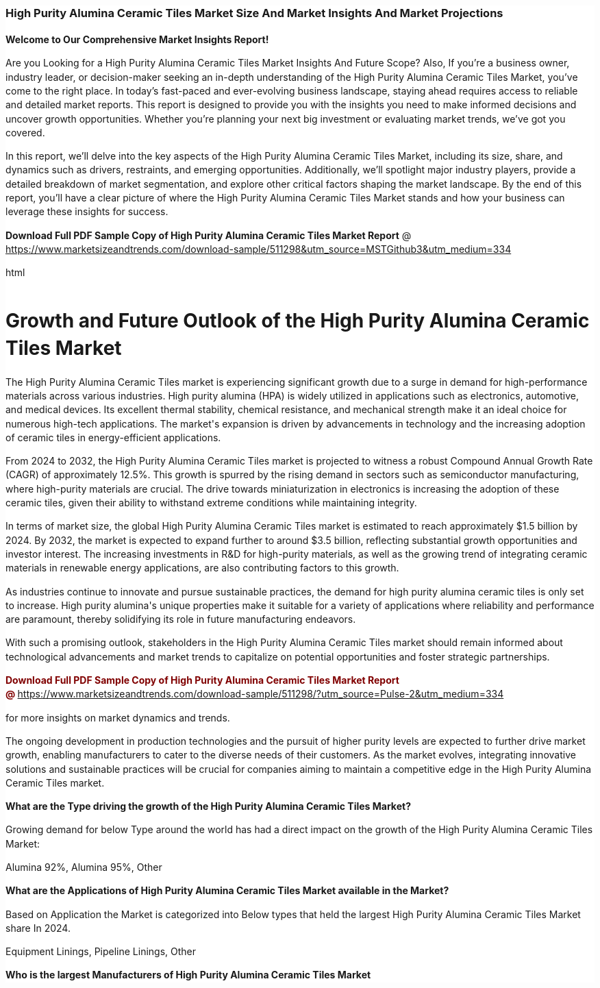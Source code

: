<div class="" data-test-id=""><h3><span class="">High Purity Alumina Ceramic Tiles Market Size And Market Insights And Market Projections</span></h3></div><div class="" data-test-id=""><p><strong>Welcome to Our Comprehensive Market Insights Report!</strong></p><p>Are you Looking for a High Purity Alumina Ceramic Tiles Market Insights And Future Scope? Also, If you&rsquo;re a business owner, industry leader, or decision-maker seeking an in-depth understanding of the High Purity Alumina Ceramic Tiles Market, you&rsquo;ve come to the right place. In today&rsquo;s fast-paced and ever-evolving business landscape, staying ahead requires access to reliable and detailed market reports. This report is designed to provide you with the insights you need to make informed decisions and uncover growth opportunities. Whether you&rsquo;re planning your next big investment or evaluating market trends, we&rsquo;ve got you covered.</p><p>In this report, we&rsquo;ll delve into the key aspects of the High Purity Alumina Ceramic Tiles Market, including its size, share, and dynamics such as drivers, restraints, and emerging opportunities. Additionally, we&rsquo;ll spotlight major industry players, provide a detailed breakdown of market segmentation, and explore other critical factors shaping the market landscape. By the end of this report, you&rsquo;ll have a clear picture of where the High Purity Alumina Ceramic Tiles Market stands and how your business can leverage these insights for success.</p><p><strong>Download Full PDF Sample Copy of High Purity Alumina Ceramic Tiles Market Report</strong> @ <a href="https://www.marketsizeandtrends.com/download-sample/511298&utm_source=MSTGithub3&utm_medium=334" target="_blank">https://www.marketsizeandtrends.com/download-sample/511298&utm_source=MSTGithub3&utm_medium=334</a></p></div><div class="" data-test-id=""><p><span class="">html<h1>Growth and Future Outlook of the High Purity Alumina Ceramic Tiles Market</h1><p>The High Purity Alumina Ceramic Tiles market is experiencing significant growth due to a surge in demand for high-performance materials across various industries. High purity alumina (HPA) is widely utilized in applications such as electronics, automotive, and medical devices. Its excellent thermal stability, chemical resistance, and mechanical strength make it an ideal choice for numerous high-tech applications. The market's expansion is driven by advancements in technology and the increasing adoption of ceramic tiles in energy-efficient applications.</p><p>From 2024 to 2032, the High Purity Alumina Ceramic Tiles market is projected to witness a robust Compound Annual Growth Rate (CAGR) of approximately 12.5%. This growth is spurred by the rising demand in sectors such as semiconductor manufacturing, where high-purity materials are crucial. The drive towards miniaturization in electronics is increasing the adoption of these ceramic tiles, given their ability to withstand extreme conditions while maintaining integrity.</p><p>In terms of market size, the global High Purity Alumina Ceramic Tiles market is estimated to reach approximately $1.5 billion by 2024. By 2032, the market is expected to expand further to around $3.5 billion, reflecting substantial growth opportunities and investor interest. The increasing investments in R&D for high-purity materials, as well as the growing trend of integrating ceramic materials in renewable energy applications, are also contributing factors to this growth.</p><p>As industries continue to innovate and pursue sustainable practices, the demand for high purity alumina ceramic tiles is only set to increase. High purity alumina's unique properties make it suitable for a variety of applications where reliability and performance are paramount, thereby solidifying its role in future manufacturing endeavors.</p><p>With such a promising outlook, stakeholders in the High Purity Alumina Ceramic Tiles market should remain informed about technological advancements and market trends to capitalize on potential opportunities and foster strategic partnerships.</p><p> </p><p><strong><span style="color: #800000;">Download Full PDF Sample Copy of High Purity Alumina Ceramic Tiles Market Report @</span>&nbsp;</strong><a href="https://www.marketsizeandtrends.com/download-sample/511298/?utm_source=Pulse-2&amp;utm_medium=334">https://www.marketsizeandtrends.com/download-sample/511298/?utm_source=Pulse-2&amp;utm_medium=334</a></p> for more insights on market dynamics and trends.</p><p>The ongoing development in production technologies and the pursuit of higher purity levels are expected to further drive market growth, enabling manufacturers to cater to the diverse needs of their customers. As the market evolves, integrating innovative solutions and sustainable practices will be crucial for companies aiming to maintain a competitive edge in the High Purity Alumina Ceramic Tiles market.</p></span></p><p><strong><span class="">What are the&nbsp;Type driving the growth of the High Purity Alumina Ceramic Tiles Market?</span></strong></p></div><div class="" data-test-id=""><p><span class="">Growing demand for below Type around the world has had a direct impact on the growth of the High Purity Alumina Ceramic Tiles Market:</span></p></div><div class="" data-test-id=""><p>Alumina 92%, Alumina 95%, Other</p><p><span class=""><strong>What are the&nbsp;Applications&nbsp;of High Purity Alumina Ceramic Tiles Market available in the Market?</strong></span></p></div><div class="" data-test-id=""><p><span class="">Based on Application the Market is categorized into Below types that held the largest High Purity Alumina Ceramic Tiles Market share In 2024.</span></p></div><div class="" data-test-id=""><p><span class="">Equipment Linings, Pipeline Linings, Other</span></p><p><span class=""><strong>Who is the largest Manufacturers of High Purity Alumina Ceramic Tiles Market
